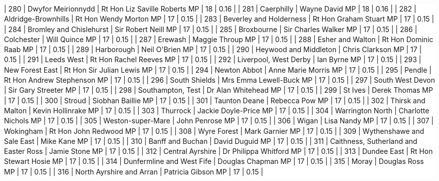 | 280 | Dwyfor Meirionnydd | Rt Hon Liz Saville Roberts MP | 18 | 0.16 |
| 281 | Caerphilly | Wayne David MP | 18 | 0.16 |
| 282 | Aldridge-Brownhills | Rt Hon Wendy Morton MP | 17 | 0.15 |
| 283 | Beverley and Holderness | Rt Hon Graham Stuart MP | 17 | 0.15 |
| 284 | Bromley and Chislehurst | Sir Robert Neill MP | 17 | 0.15 |
| 285 | Broxbourne | Sir Charles Walker MP | 17 | 0.15 |
| 286 | Colchester | Will Quince MP | 17 | 0.15 |
| 287 | Erewash | Maggie Throup MP | 17 | 0.15 |
| 288 | Esher and Walton | Rt Hon Dominic Raab MP | 17 | 0.15 |
| 289 | Harborough | Neil O'Brien MP | 17 | 0.15 |
| 290 | Heywood and Middleton | Chris Clarkson MP | 17 | 0.15 |
| 291 | Leeds West | Rt Hon Rachel Reeves MP | 17 | 0.15 |
| 292 | Liverpool, West Derby | Ian Byrne MP | 17 | 0.15 |
| 293 | New Forest East | Rt Hon Sir Julian Lewis MP | 17 | 0.15 |
| 294 | Newton Abbot | Anne Marie Morris MP | 17 | 0.15 |
| 295 | Pendle | Rt Hon Andrew Stephenson MP | 17 | 0.15 |
| 296 | South Shields | Mrs Emma Lewell-Buck MP | 17 | 0.15 |
| 297 | South West Devon | Sir Gary Streeter MP | 17 | 0.15 |
| 298 | Southampton, Test | Dr Alan Whitehead MP | 17 | 0.15 |
| 299 | St Ives | Derek Thomas MP | 17 | 0.15 |
| 300 | Stroud | Siobhan Baillie MP | 17 | 0.15 |
| 301 | Taunton Deane | Rebecca Pow MP | 17 | 0.15 |
| 302 | Thirsk and Malton | Kevin Hollinrake MP | 17 | 0.15 |
| 303 | Thurrock | Jackie Doyle-Price MP | 17 | 0.15 |
| 304 | Warrington North | Charlotte Nichols MP | 17 | 0.15 |
| 305 | Weston-super-Mare | John Penrose MP | 17 | 0.15 |
| 306 | Wigan | Lisa Nandy MP | 17 | 0.15 |
| 307 | Wokingham | Rt Hon John Redwood MP | 17 | 0.15 |
| 308 | Wyre Forest | Mark Garnier MP | 17 | 0.15 |
| 309 | Wythenshawe and Sale East | Mike Kane MP | 17 | 0.15 |
| 310 | Banff and Buchan | David Duguid MP | 17 | 0.15 |
| 311 | Caithness, Sutherland and Easter Ross | Jamie Stone MP | 17 | 0.15 |
| 312 | Central Ayrshire | Dr Philippa Whitford MP | 17 | 0.15 |
| 313 | Dundee East | Rt Hon Stewart Hosie MP | 17 | 0.15 |
| 314 | Dunfermline and West Fife | Douglas Chapman MP | 17 | 0.15 |
| 315 | Moray | Douglas Ross MP | 17 | 0.15 |
| 316 | North Ayrshire and Arran | Patricia Gibson MP | 17 | 0.15 |
